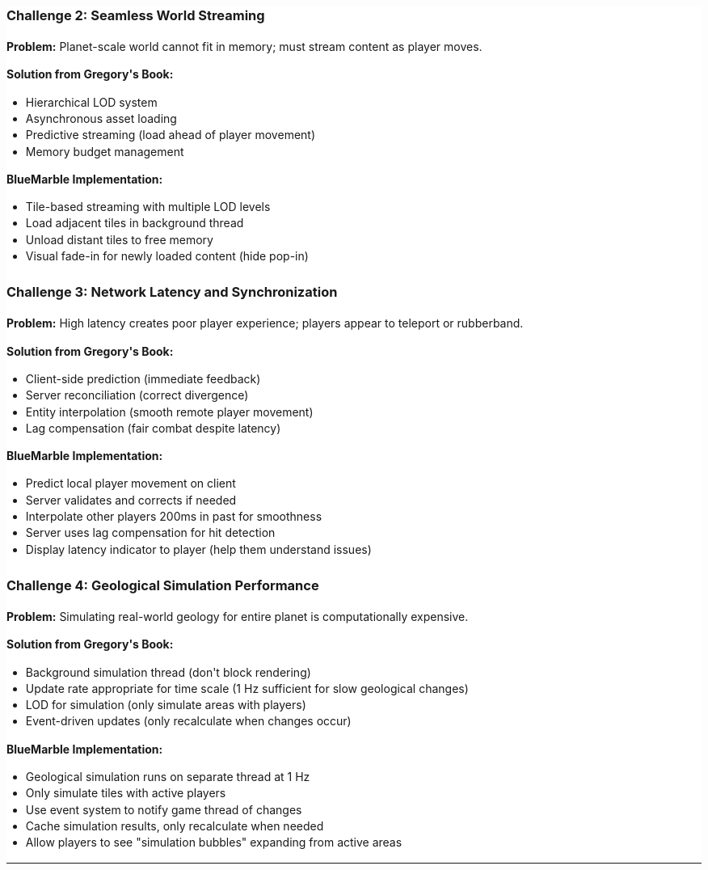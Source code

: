 ### Challenge 2: Seamless World Streaming

**Problem:**
Planet-scale world cannot fit in memory; must stream content as player moves.

**Solution from Gregory's Book:**
- Hierarchical LOD system
- Asynchronous asset loading
- Predictive streaming (load ahead of player movement)
- Memory budget management

**BlueMarble Implementation:**
- Tile-based streaming with multiple LOD levels
- Load adjacent tiles in background thread
- Unload distant tiles to free memory
- Visual fade-in for newly loaded content (hide pop-in)

### Challenge 3: Network Latency and Synchronization

**Problem:**
High latency creates poor player experience; players appear to teleport or rubberband.

**Solution from Gregory's Book:**
- Client-side prediction (immediate feedback)
- Server reconciliation (correct divergence)
- Entity interpolation (smooth remote player movement)
- Lag compensation (fair combat despite latency)

**BlueMarble Implementation:**
- Predict local player movement on client
- Server validates and corrects if needed
- Interpolate other players 200ms in past for smoothness
- Server uses lag compensation for hit detection
- Display latency indicator to player (help them understand issues)

### Challenge 4: Geological Simulation Performance

**Problem:**
Simulating real-world geology for entire planet is computationally expensive.

**Solution from Gregory's Book:**
- Background simulation thread (don't block rendering)
- Update rate appropriate for time scale (1 Hz sufficient for slow geological changes)
- LOD for simulation (only simulate areas with players)
- Event-driven updates (only recalculate when changes occur)

**BlueMarble Implementation:**
- Geological simulation runs on separate thread at 1 Hz
- Only simulate tiles with active players
- Use event system to notify game thread of changes
- Cache simulation results, only recalculate when needed
- Allow players to see "simulation bubbles" expanding from active areas

---
